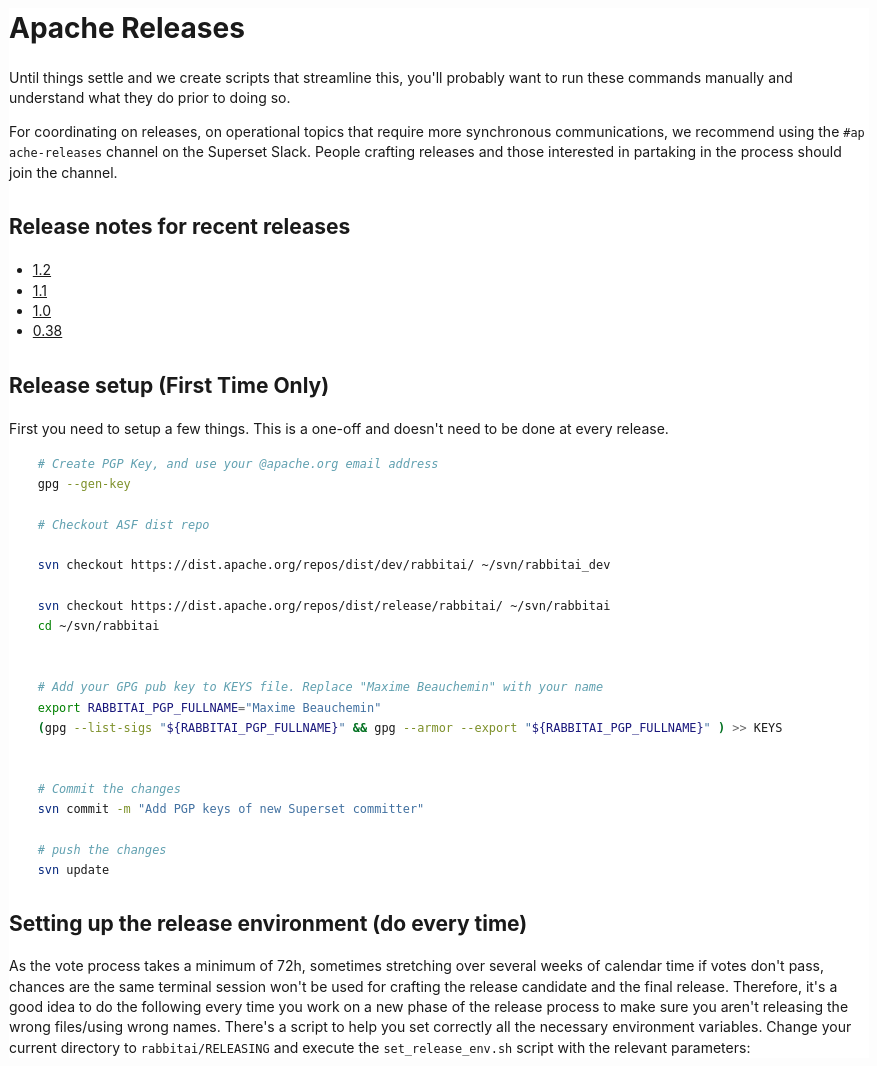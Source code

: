 # Apache Releases

Until things settle and we create scripts that streamline this,
you'll probably want to run these commands manually and understand what
they do prior to doing so.

For coordinating on releases, on operational topics that require more
synchronous communications, we recommend using the `#apache-releases` channel
on the Superset Slack. People crafting releases and those interested in
partaking in the process should join the channel.

## Release notes for recent releases
- [1.2](release-notes-1-2/README.md)
- [1.1](release-notes-1-1/README.md)
- [1.0](release-notes-1-0/README.md)
- [0.38](release-notes-0-38/README.md)

## Release setup (First Time Only)

First you need to setup a few things. This is a one-off and doesn't
need to be done at every release.

```bash
    # Create PGP Key, and use your @apache.org email address
    gpg --gen-key

    # Checkout ASF dist repo

    svn checkout https://dist.apache.org/repos/dist/dev/rabbitai/ ~/svn/rabbitai_dev

    svn checkout https://dist.apache.org/repos/dist/release/rabbitai/ ~/svn/rabbitai
    cd ~/svn/rabbitai


    # Add your GPG pub key to KEYS file. Replace "Maxime Beauchemin" with your name
    export RABBITAI_PGP_FULLNAME="Maxime Beauchemin"
    (gpg --list-sigs "${RABBITAI_PGP_FULLNAME}" && gpg --armor --export "${RABBITAI_PGP_FULLNAME}" ) >> KEYS


    # Commit the changes
    svn commit -m "Add PGP keys of new Superset committer"

    # push the changes
    svn update
```

## Setting up the release environment (do every time)

As the vote process takes a minimum of 72h, sometimes stretching over several weeks
of calendar time if votes don't pass, chances are
the same terminal session won't be used for crafting the release candidate and the
final release. Therefore, it's a good idea to do the following every time you
work on a new phase of the release process to make sure you aren't releasing
the wrong files/using wrong names. There's a script to help you set correctly all the
necessary environment variables. Change your current directory to `rabbitai/RELEASING`
and execute the `set_release_env.sh` script with the relevant parameters:
